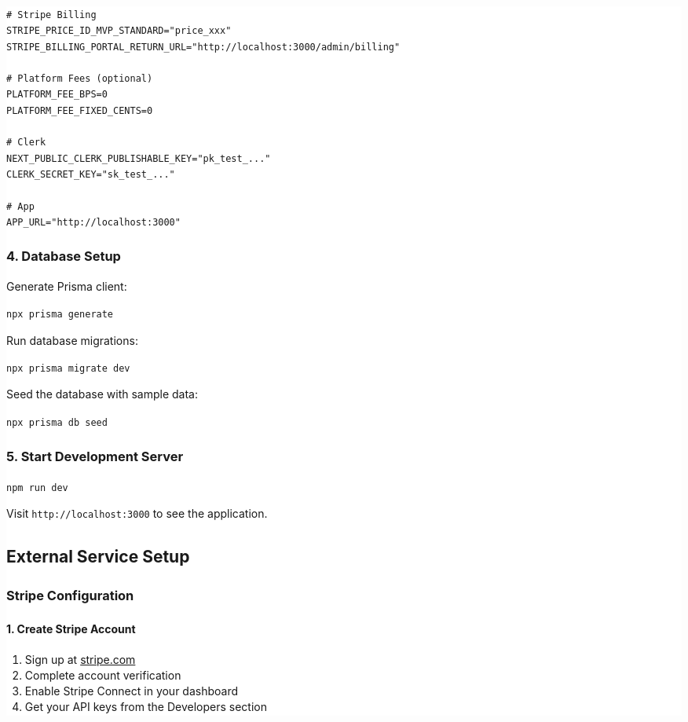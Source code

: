 ```env
# Stripe Billing
STRIPE_PRICE_ID_MVP_STANDARD="price_xxx"
STRIPE_BILLING_PORTAL_RETURN_URL="http://localhost:3000/admin/billing"

# Platform Fees (optional)
PLATFORM_FEE_BPS=0
PLATFORM_FEE_FIXED_CENTS=0

# Clerk
NEXT_PUBLIC_CLERK_PUBLISHABLE_KEY="pk_test_..."
CLERK_SECRET_KEY="sk_test_..."

# App
APP_URL="http://localhost:3000"
```

### 4. Database Setup

Generate Prisma client:

```bash
npx prisma generate
```

Run database migrations:

```bash
npx prisma migrate dev
```

Seed the database with sample data:

```bash
npx prisma db seed
```

### 5. Start Development Server

```bash
npm run dev
```

Visit `http://localhost:3000` to see the application.

## External Service Setup

### Stripe Configuration

#### 1. Create Stripe Account

1. Sign up at [stripe.com](https://stripe.com)
2. Complete account verification
3. Enable Stripe Connect in your dashboard
4. Get your API keys from the Developers section
